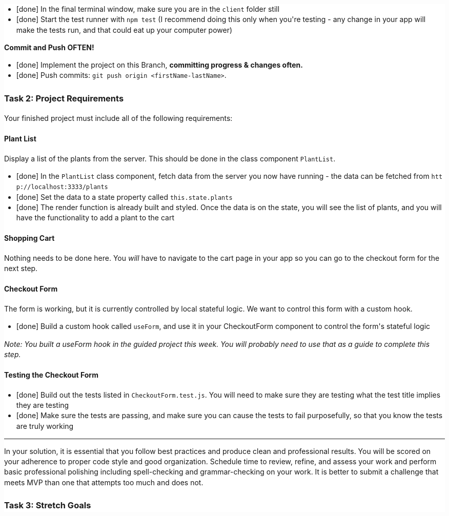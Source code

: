 - [done] In the final terminal window, make sure you are in the `client` folder still
- [done] Start the test runner with `npm test` (I recommend doing this only when you're testing - any change in your app will make the tests run, and that could eat up your computer power)

**Commit and Push OFTEN!**

- [done] Implement the project on this Branch, **committing progress & changes often.**
- [done] Push commits: `git push origin <firstName-lastName>`.

### Task 2: Project Requirements

Your finished project must include all of the following requirements:

#### Plant List

Display a list of the plants from the server. This should be done in the class component `PlantList`.

- [done] In the `PlantList` class component, fetch data from the server you now have running - the data can be fetched from `http://localhost:3333/plants`
- [done] Set the data to a state property called `this.state.plants`
- [done] The render function is already built and styled. Once the data is on the state, you will see the list of plants, and you will have the functionality to add a plant to the cart

#### Shopping Cart

Nothing needs to be done here. You _will_ have to navigate to the cart page in your app so you can go to the checkout form for the next step.

#### Checkout Form

The form is working, but it is currently controlled by local stateful logic. We want to control this form with a custom hook.

- [done] Build a custom hook called `useForm`, and use it in your CheckoutForm component to control the form's stateful logic

_Note: You built a useForm hook in the guided project this week. You will probably need to use that as a guide to complete this step._

#### Testing the Checkout Form

- [done] Build out the tests listed in `CheckoutForm.test.js`. You will need to make sure they are testing what the test title implies they are testing
- [done] Make sure the tests are passing, and make sure you can cause the tests to fail purposefully, so that you know the tests are truly working

<hr/>
In your solution, it is essential that you follow best practices and produce clean and professional results. You will be scored on your adherence to proper code style and good organization. Schedule time to review, refine, and assess your work and perform basic professional polishing including spell-checking and grammar-checking on your work. It is better to submit a challenge that meets MVP than one that attempts too much and does not.

### Task 3: Stretch Goals
